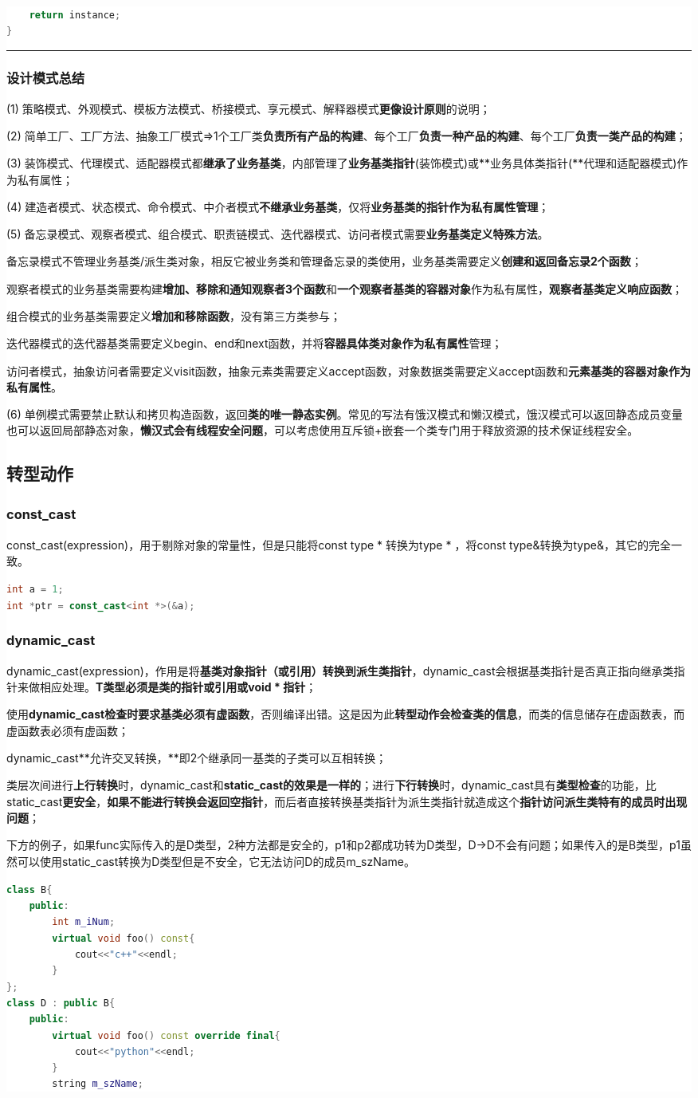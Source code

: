 ```c++
    return instance;
}
```

------------------------------------------------------------------------------------------------------------------------------------------------------

### 设计模式总结

(1) 策略模式、外观模式、模板方法模式、桥接模式、享元模式、解释器模式**更像设计原则**的说明；

(2) 简单工厂、工厂方法、抽象工厂模式=>1个工厂类**负责所有产品的构建**、每个工厂**负责一种产品的构建**、每个工厂**负责一类产品的构建**；

(3) 装饰模式、代理模式、适配器模式都**继承了业务基类**，内部管理了**业务基类指针**(装饰模式)或**业务具体类指针(**代理和适配器模式)作为私有属性；

(4) 建造者模式、状态模式、命令模式、中介者模式**不继承业务基类**，仅将**业务基类的指针作为私有属性管理**；

(5) 备忘录模式、观察者模式、组合模式、职责链模式、迭代器模式、访问者模式需要**业务基类定义特殊方法**。

备忘录模式不管理业务基类/派生类对象，相反它被业务类和管理备忘录的类使用，业务基类需要定义**创建和返回备忘录2个函数**；

观察者模式的业务基类需要构建**增加、移除和通知观察者3个函数**和**一个观察者基类的容器对象**作为私有属性，**观察者基类定义响应函数**；

组合模式的业务基类需要定义**增加和移除函数**，没有第三方类参与；

迭代器模式的迭代器基类需要定义begin、end和next函数，并将**容器具体类对象作为私有属性**管理；

访问者模式，抽象访问者需要定义visit函数，抽象元素类需要定义accept函数，对象数据类需要定义accept函数和**元素基类的容器对象作为私有属性**。

(6) 单例模式需要禁止默认和拷贝构造函数，返回**类的唯一静态实例**。常见的写法有饿汉模式和懒汉模式，饿汉模式可以返回静态成员变量也可以返回局部静态对象，**懒汉式会有线程安全问题**，可以考虑使用互斥锁+嵌套一个类专门用于释放资源的技术保证线程安全。

## 转型动作

### const_cast

const_cast<T>(expression)，用于剔除对象的常量性，但是只能将const type * 转换为type * ，将const type&转换为type&，其它的完全一致。

```c++
int a = 1;
int *ptr = const_cast<int *>(&a);
```

### dynamic_cast

dynamic_cast<T>(expression)，作用是将**基类对象指针（或引用）转换到派生类指针**，dynamic_cast会根据基类指针是否真正指向继承类指针来做相应处理。**T类型必须是类的指针或引用或void * 指针**；

使用**dynamic_cast检查时要求基类必须有虚函数**，否则编译出错。这是因为此**转型动作会检查类的信息**，而类的信息储存在虚函数表，而虚函数表必须有虚函数；

dynamic_cast**允许交叉转换，**即2个继承同一基类的子类可以互相转换；

类层次间进行**上行转换**时，dynamic_cast和**static_cast的效果是一样的**；进行**下行转换**时，dynamic_cast具有**类型检查**的功能，比static_cast**更安全**，**如果不能进行转换会返回空指针**，而后者直接转换基类指针为派生类指针就造成这个**指针访问派生类特有的成员时出现问题**；

下方的例子，如果func实际传入的是D类型，2种方法都是安全的，p1和p2都成功转为D类型，D->D不会有问题；如果传入的是B类型，p1虽然可以使用static_cast转换为D类型但是不安全，它无法访问D的成员m_szName。

```c++
class B{
    public:
        int m_iNum;
        virtual void foo() const{
            cout<<"c++"<<endl;
        }
};
class D : public B{
    public:
        virtual void foo() const override final{
            cout<<"python"<<endl;
        }
        string m_szName;
```